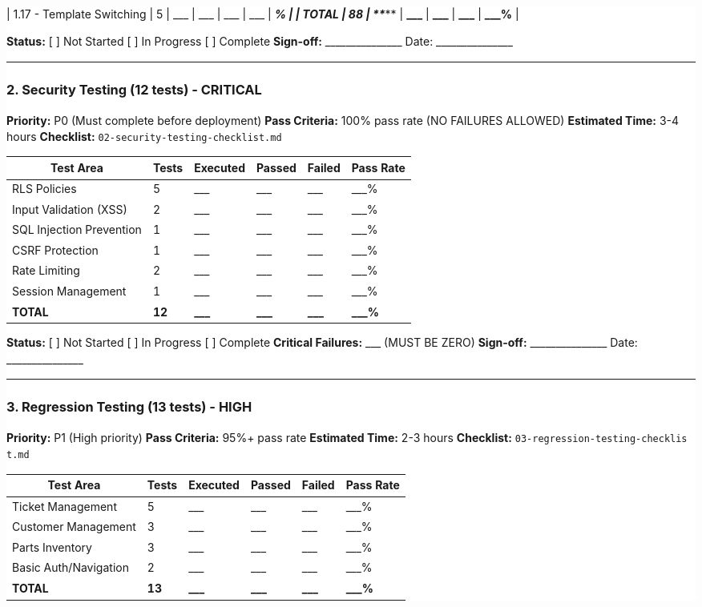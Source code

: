 | 1.17 - Template Switching | 5 | ___ | ___ | ___ | ___ | ___% |
| **TOTAL** | **88** | **___** | **___** | **___** | **___** | **___%** |

**Status:** [ ] Not Started [ ] In Progress [ ] Complete
**Sign-off:** _______________ Date: _______________

---

### 2. Security Testing (12 tests) - CRITICAL
**Priority:** P0 (Must complete before deployment)
**Pass Criteria:** 100% pass rate (NO FAILURES ALLOWED)
**Estimated Time:** 3-4 hours
**Checklist:** `02-security-testing-checklist.md`

| Test Area | Tests | Executed | Passed | Failed | Pass Rate |
|-----------|-------|----------|--------|--------|-----------|
| RLS Policies | 5 | ___ | ___ | ___ | ___% |
| Input Validation (XSS) | 2 | ___ | ___ | ___ | ___% |
| SQL Injection Prevention | 1 | ___ | ___ | ___ | ___% |
| CSRF Protection | 1 | ___ | ___ | ___ | ___% |
| Rate Limiting | 2 | ___ | ___ | ___ | ___% |
| Session Management | 1 | ___ | ___ | ___ | ___% |
| **TOTAL** | **12** | **___** | **___** | **___** | **___%** |

**Status:** [ ] Not Started [ ] In Progress [ ] Complete
**Critical Failures:** ___ (MUST BE ZERO)
**Sign-off:** _______________ Date: _______________

---

### 3. Regression Testing (13 tests) - HIGH
**Priority:** P1 (High priority)
**Pass Criteria:** 95%+ pass rate
**Estimated Time:** 2-3 hours
**Checklist:** `03-regression-testing-checklist.md`

| Test Area | Tests | Executed | Passed | Failed | Pass Rate |
|-----------|-------|----------|--------|--------|-----------|
| Ticket Management | 5 | ___ | ___ | ___ | ___% |
| Customer Management | 3 | ___ | ___ | ___ | ___% |
| Parts Inventory | 3 | ___ | ___ | ___ | ___% |
| Basic Auth/Navigation | 2 | ___ | ___ | ___ | ___% |
| **TOTAL** | **13** | **___** | **___** | **___** | **___%** |

